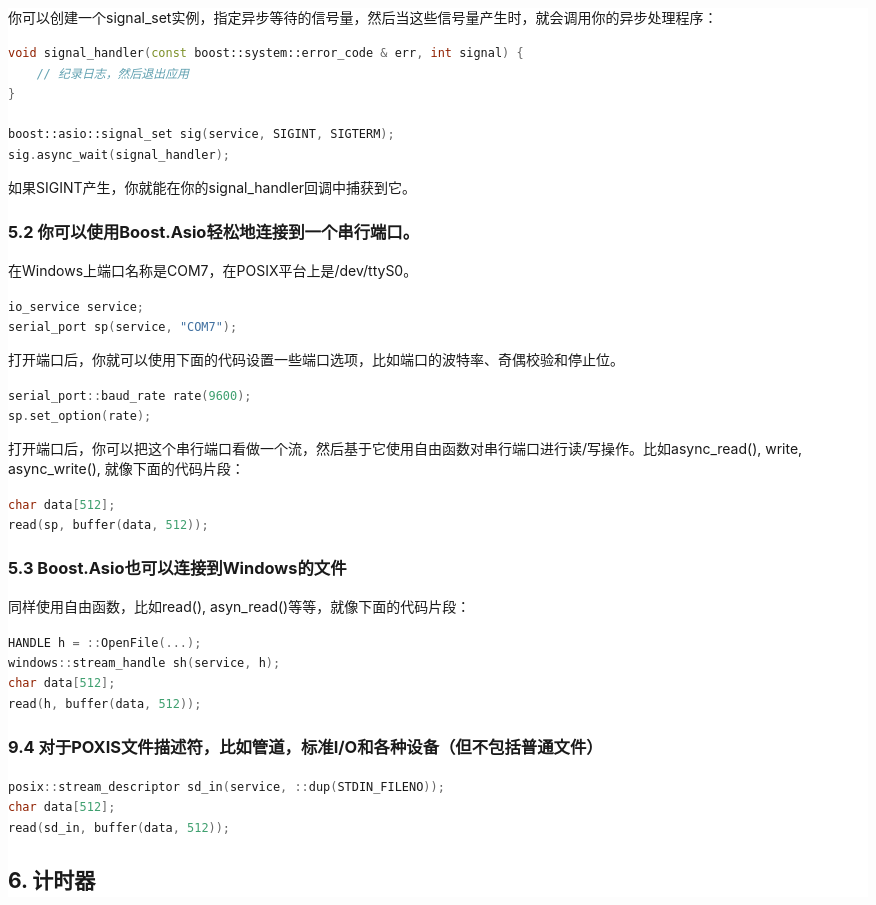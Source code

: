 你可以创建一个signal_set实例，指定异步等待的信号量，然后当这些信号量产生时，就会调用你的异步处理程序：

```cpp
void signal_handler(const boost::system::error_code & err, int signal) {
    // 纪录日志，然后退出应用
}

boost::asio::signal_set sig(service, SIGINT, SIGTERM);
sig.async_wait(signal_handler);
```

如果SIGINT产生，你就能在你的signal_handler回调中捕获到它。

### 5.2 你可以使用Boost.Asio轻松地连接到一个串行端口。

在Windows上端口名称是COM7，在POSIX平台上是/dev/ttyS0。

```cpp
io_service service;
serial_port sp(service, "COM7");
```

打开端口后，你就可以使用下面的代码设置一些端口选项，比如端口的波特率、奇偶校验和停止位。

```cpp
serial_port::baud_rate rate(9600);
sp.set_option(rate);
```

打开端口后，你可以把这个串行端口看做一个流，然后基于它使用自由函数对串行端口进行读/写操作。比如async_read(), write, async_write(), 就像下面的代码片段：

```cpp
char data[512];
read(sp, buffer(data, 512));
```

### 5.3 Boost.Asio也可以连接到Windows的文件

同样使用自由函数，比如read(), asyn_read()等等，就像下面的代码片段：

```cpp
HANDLE h = ::OpenFile(...);
windows::stream_handle sh(service, h);
char data[512];
read(h, buffer(data, 512));
```

### 9.4 对于POXIS文件描述符，比如管道，标准I/O和各种设备（但不包括普通文件）

```cpp
posix::stream_descriptor sd_in(service, ::dup(STDIN_FILENO));
char data[512];
read(sd_in, buffer(data, 512));
```

## 6. 计时器
